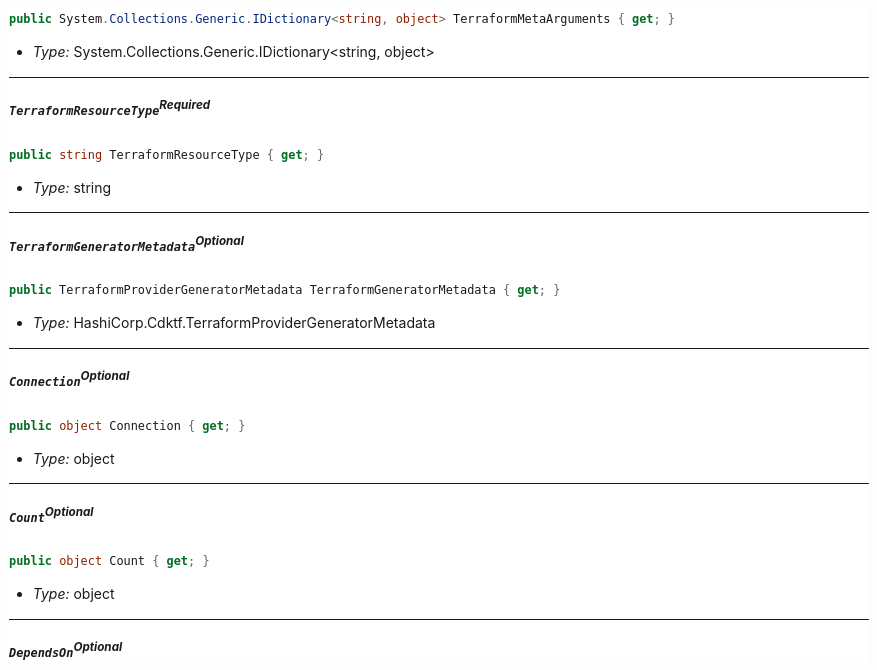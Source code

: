 ```csharp
public System.Collections.Generic.IDictionary<string, object> TerraformMetaArguments { get; }
```

- *Type:* System.Collections.Generic.IDictionary<string, object>

---

##### `TerraformResourceType`<sup>Required</sup> <a name="TerraformResourceType" id="@cdktf/provider-digitalocean.genaiFunction.GenaiFunction.property.terraformResourceType"></a>

```csharp
public string TerraformResourceType { get; }
```

- *Type:* string

---

##### `TerraformGeneratorMetadata`<sup>Optional</sup> <a name="TerraformGeneratorMetadata" id="@cdktf/provider-digitalocean.genaiFunction.GenaiFunction.property.terraformGeneratorMetadata"></a>

```csharp
public TerraformProviderGeneratorMetadata TerraformGeneratorMetadata { get; }
```

- *Type:* HashiCorp.Cdktf.TerraformProviderGeneratorMetadata

---

##### `Connection`<sup>Optional</sup> <a name="Connection" id="@cdktf/provider-digitalocean.genaiFunction.GenaiFunction.property.connection"></a>

```csharp
public object Connection { get; }
```

- *Type:* object

---

##### `Count`<sup>Optional</sup> <a name="Count" id="@cdktf/provider-digitalocean.genaiFunction.GenaiFunction.property.count"></a>

```csharp
public object Count { get; }
```

- *Type:* object

---

##### `DependsOn`<sup>Optional</sup> <a name="DependsOn" id="@cdktf/provider-digitalocean.genaiFunction.GenaiFunction.property.dependsOn"></a>
